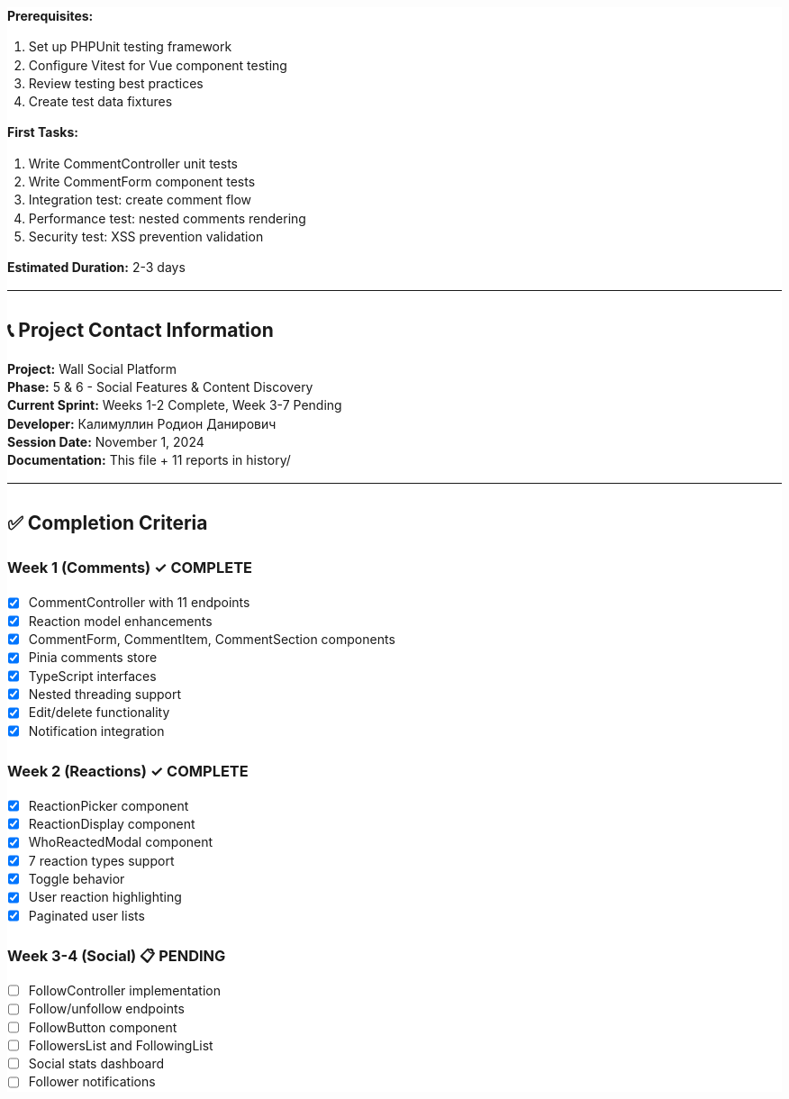 **Prerequisites:**
1. Set up PHPUnit testing framework
2. Configure Vitest for Vue component testing
3. Review testing best practices
4. Create test data fixtures

**First Tasks:**
1. Write CommentController unit tests
2. Write CommentForm component tests
3. Integration test: create comment flow
4. Performance test: nested comments rendering
5. Security test: XSS prevention validation

**Estimated Duration:** 2-3 days

---

## 📞 Project Contact Information

**Project:** Wall Social Platform  
**Phase:** 5 & 6 - Social Features & Content Discovery  
**Current Sprint:** Weeks 1-2 Complete, Week 3-7 Pending  
**Developer:** Калимуллин Родион Данирович  
**Session Date:** November 1, 2024  
**Documentation:** This file + 11 reports in history/  

---

## ✅ Completion Criteria

### Week 1 (Comments) ✓ COMPLETE
- [x] CommentController with 11 endpoints
- [x] Reaction model enhancements
- [x] CommentForm, CommentItem, CommentSection components
- [x] Pinia comments store
- [x] TypeScript interfaces
- [x] Nested threading support
- [x] Edit/delete functionality
- [x] Notification integration

### Week 2 (Reactions) ✓ COMPLETE
- [x] ReactionPicker component
- [x] ReactionDisplay component
- [x] WhoReactedModal component
- [x] 7 reaction types support
- [x] Toggle behavior
- [x] User reaction highlighting
- [x] Paginated user lists

### Week 3-4 (Social) 📋 PENDING
- [ ] FollowController implementation
- [ ] Follow/unfollow endpoints
- [ ] FollowButton component
- [ ] FollowersList and FollowingList
- [ ] Social stats dashboard
- [ ] Follower notifications
